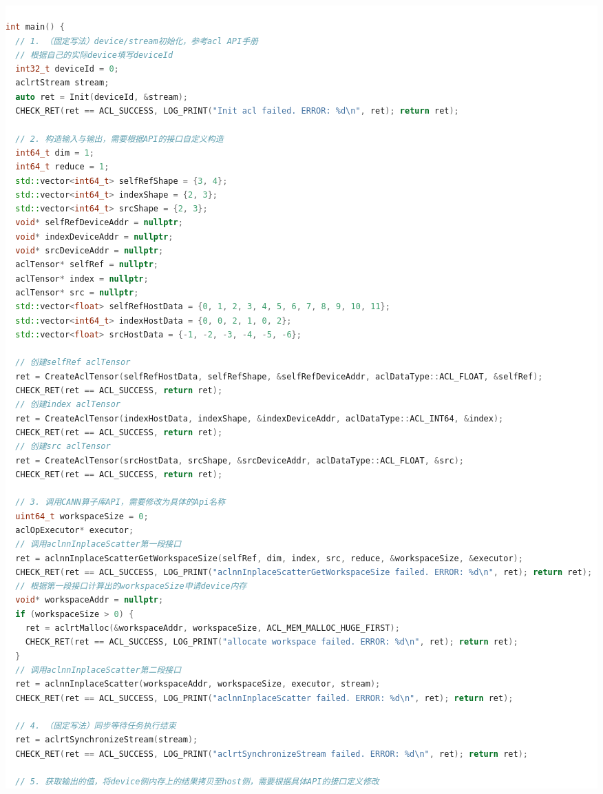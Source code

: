 ```Cpp

int main() {
  // 1. （固定写法）device/stream初始化，参考acl API手册
  // 根据自己的实际device填写deviceId
  int32_t deviceId = 0;
  aclrtStream stream;
  auto ret = Init(deviceId, &stream);
  CHECK_RET(ret == ACL_SUCCESS, LOG_PRINT("Init acl failed. ERROR: %d\n", ret); return ret);

  // 2. 构造输入与输出，需要根据API的接口自定义构造
  int64_t dim = 1;
  int64_t reduce = 1;
  std::vector<int64_t> selfRefShape = {3, 4};
  std::vector<int64_t> indexShape = {2, 3};
  std::vector<int64_t> srcShape = {2, 3};
  void* selfRefDeviceAddr = nullptr;
  void* indexDeviceAddr = nullptr;
  void* srcDeviceAddr = nullptr;
  aclTensor* selfRef = nullptr;
  aclTensor* index = nullptr;
  aclTensor* src = nullptr;
  std::vector<float> selfRefHostData = {0, 1, 2, 3, 4, 5, 6, 7, 8, 9, 10, 11};
  std::vector<int64_t> indexHostData = {0, 0, 2, 1, 0, 2};
  std::vector<float> srcHostData = {-1, -2, -3, -4, -5, -6};

  // 创建selfRef aclTensor
  ret = CreateAclTensor(selfRefHostData, selfRefShape, &selfRefDeviceAddr, aclDataType::ACL_FLOAT, &selfRef);
  CHECK_RET(ret == ACL_SUCCESS, return ret);
  // 创建index aclTensor
  ret = CreateAclTensor(indexHostData, indexShape, &indexDeviceAddr, aclDataType::ACL_INT64, &index);
  CHECK_RET(ret == ACL_SUCCESS, return ret);
  // 创建src aclTensor
  ret = CreateAclTensor(srcHostData, srcShape, &srcDeviceAddr, aclDataType::ACL_FLOAT, &src);
  CHECK_RET(ret == ACL_SUCCESS, return ret);

  // 3. 调用CANN算子库API，需要修改为具体的Api名称
  uint64_t workspaceSize = 0;
  aclOpExecutor* executor;
  // 调用aclnnInplaceScatter第一段接口
  ret = aclnnInplaceScatterGetWorkspaceSize(selfRef, dim, index, src, reduce, &workspaceSize, &executor);
  CHECK_RET(ret == ACL_SUCCESS, LOG_PRINT("aclnnInplaceScatterGetWorkspaceSize failed. ERROR: %d\n", ret); return ret);
  // 根据第一段接口计算出的workspaceSize申请device内存
  void* workspaceAddr = nullptr;
  if (workspaceSize > 0) {
    ret = aclrtMalloc(&workspaceAddr, workspaceSize, ACL_MEM_MALLOC_HUGE_FIRST);
    CHECK_RET(ret == ACL_SUCCESS, LOG_PRINT("allocate workspace failed. ERROR: %d\n", ret); return ret);
  }
  // 调用aclnnInplaceScatter第二段接口
  ret = aclnnInplaceScatter(workspaceAddr, workspaceSize, executor, stream);
  CHECK_RET(ret == ACL_SUCCESS, LOG_PRINT("aclnnInplaceScatter failed. ERROR: %d\n", ret); return ret);

  // 4. （固定写法）同步等待任务执行结束
  ret = aclrtSynchronizeStream(stream);
  CHECK_RET(ret == ACL_SUCCESS, LOG_PRINT("aclrtSynchronizeStream failed. ERROR: %d\n", ret); return ret);

  // 5. 获取输出的值，将device侧内存上的结果拷贝至host侧，需要根据具体API的接口定义修改
```